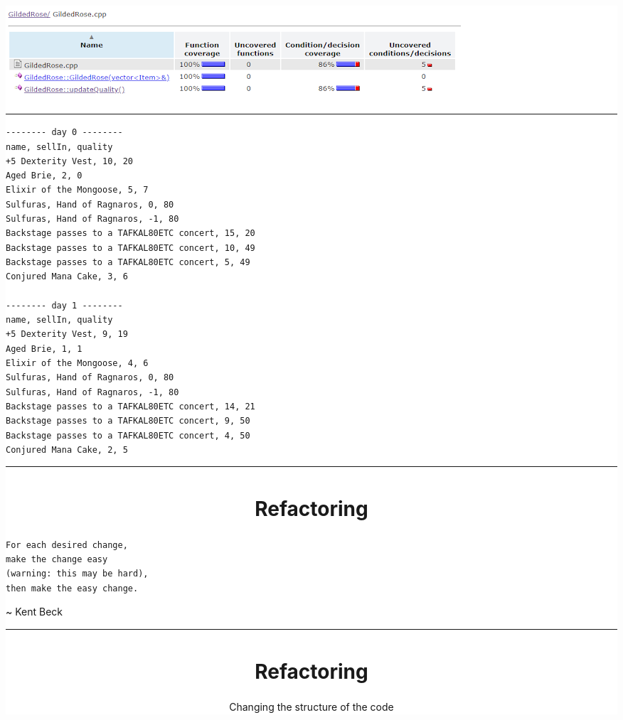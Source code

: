 ![bg 95%](images/BullseyeNoBrie.png)

---

```text
-------- day 0 --------
name, sellIn, quality
+5 Dexterity Vest, 10, 20
Aged Brie, 2, 0
Elixir of the Mongoose, 5, 7
Sulfuras, Hand of Ragnaros, 0, 80
Sulfuras, Hand of Ragnaros, -1, 80
Backstage passes to a TAFKAL80ETC concert, 15, 20
Backstage passes to a TAFKAL80ETC concert, 10, 49
Backstage passes to a TAFKAL80ETC concert, 5, 49
Conjured Mana Cake, 3, 6
 
-------- day 1 --------
name, sellIn, quality
+5 Dexterity Vest, 9, 19
Aged Brie, 1, 1
Elixir of the Mongoose, 4, 6
Sulfuras, Hand of Ragnaros, 0, 80
Sulfuras, Hand of Ragnaros, -1, 80
Backstage passes to a TAFKAL80ETC concert, 14, 21
Backstage passes to a TAFKAL80ETC concert, 9, 50
Backstage passes to a TAFKAL80ETC concert, 4, 50
Conjured Mana Cake, 2, 5
```
---

# <center>Refactoring</center>

```text
For each desired change, 
make the change easy 
(warning: this may be hard),
then make the easy change.
```
~ Kent Beck

---

# <center>Refactoring</center>
<center>Changing the structure of the code
